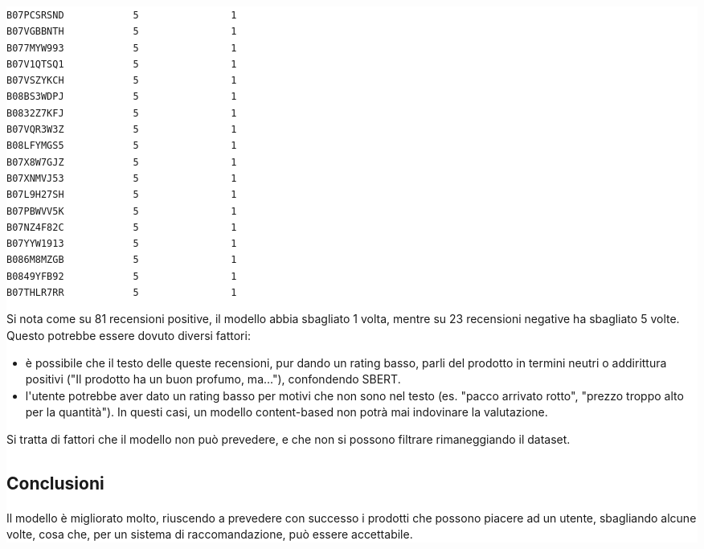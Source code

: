 ```bash
B07PCSRSND            5                1
B07VGBBNTH            5                1
B077MYW993            5                1
B07V1QTSQ1            5                1
B07VSZYKCH            5                1
B08BS3WDPJ            5                1
B0832Z7KFJ            5                1
B07VQR3W3Z            5                1
B08LFYMGS5            5                1
B07X8W7GJZ            5                1
B07XNMVJ53            5                1
B07L9H27SH            5                1
B07PBWVV5K            5                1
B07NZ4F82C            5                1
B07YYW1913            5                1
B086M8MZGB            5                1
B0849YFB92            5                1
B07THLR7RR            5                1
```

Si nota come su 81 recensioni positive, il modello abbia sbagliato 1 volta, mentre su 23 recensioni negative ha sbagliato 5 volte.  
Questo potrebbe essere dovuto diversi fattori:
- è possibile che il testo delle queste recensioni, pur dando un rating basso, parli del prodotto in termini neutri o addirittura positivi ("Il prodotto ha un buon profumo, ma..."), confondendo SBERT.
- l'utente potrebbe aver dato un rating basso per motivi che non sono nel testo (es. "pacco arrivato rotto", "prezzo troppo alto per la quantità"). 
  In questi casi, un modello content-based non potrà mai indovinare la valutazione.

Si tratta di fattori che il modello non può prevedere, e che non si possono filtrare rimaneggiando il dataset.

## Conclusioni
Il modello è migliorato molto, riuscendo a prevedere con successo i prodotti che possono piacere ad un utente, sbagliando alcune volte, cosa che, per un sistema di raccomandazione, può essere accettabile.

